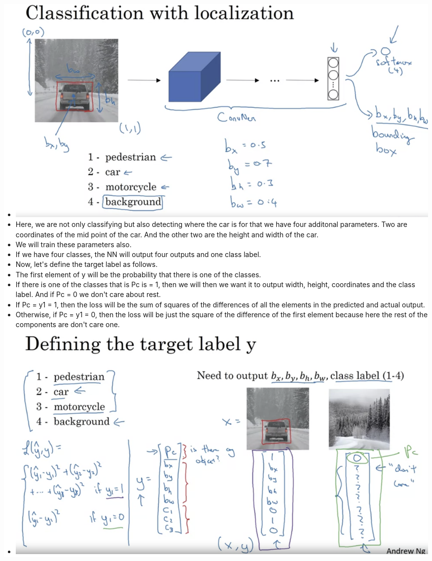 - ![](./Images_new/img76.png)
- Here, we are not only classifying but also detecting where the car is for that we have four additonal parameters. Two are coordinates of the mid point of the car. And the other two are the height and width of the car. 
- We will train these parameters also. 
- If we have four classes, the NN will output four outputs and one class label. 
- Now, let's define the target label as follows.
- The first element of y will be the probability that there is one of the classes. 
- If there is one of the classes that is Pc is = 1, then we will then we want it to output width, height, coordinates and the class label. And if Pc = 0 we don't care about rest.
- If Pc = y1 = 1, then the loss will be the sum of squares of the differences of all the elements in the predicted and actual output. 
- Otherwise, if Pc = y1 = 0, then the loss will be just the square of the difference of the first element because here the rest of the components are don't care one.
- ![](./Images_new/img77.png)